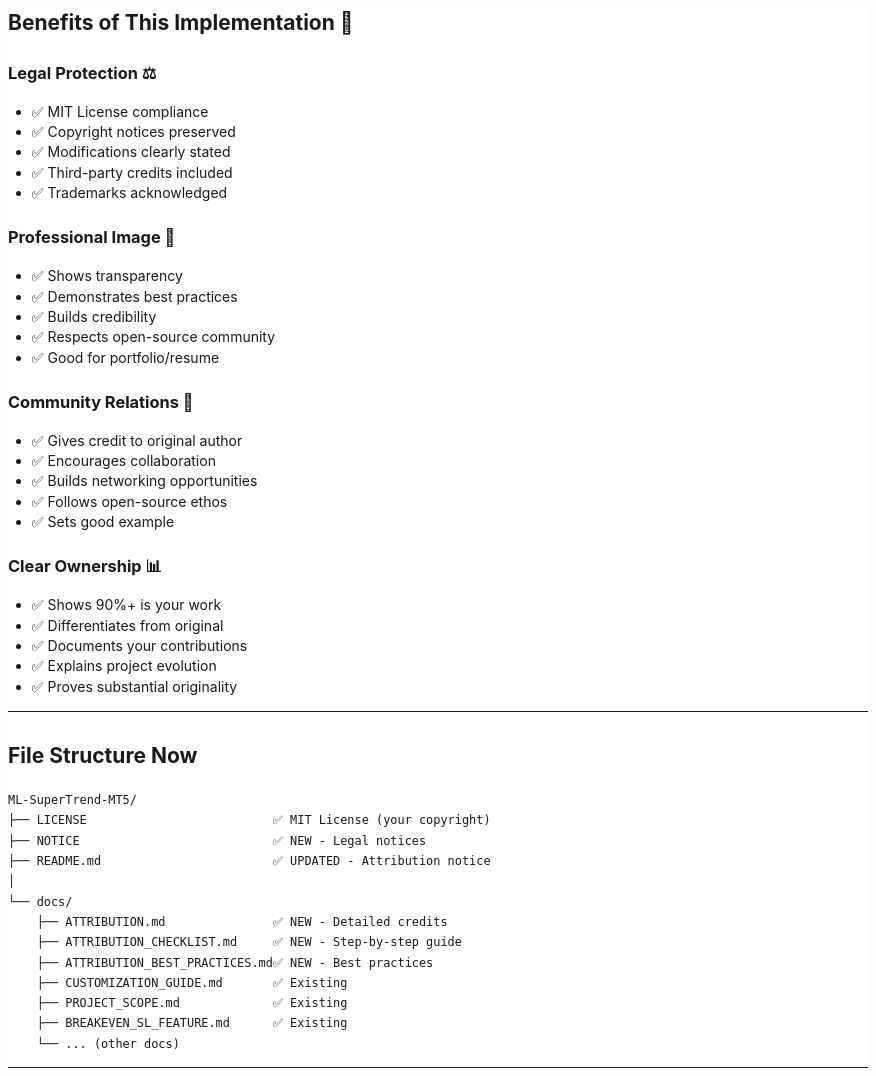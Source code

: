 
## Benefits of This Implementation 🎯

### Legal Protection ⚖️
- ✅ MIT License compliance
- ✅ Copyright notices preserved
- ✅ Modifications clearly stated
- ✅ Third-party credits included
- ✅ Trademarks acknowledged

### Professional Image 💼
- ✅ Shows transparency
- ✅ Demonstrates best practices
- ✅ Builds credibility
- ✅ Respects open-source community
- ✅ Good for portfolio/resume

### Community Relations 🤝
- ✅ Gives credit to original author
- ✅ Encourages collaboration
- ✅ Builds networking opportunities
- ✅ Follows open-source ethos
- ✅ Sets good example

### Clear Ownership 📊
- ✅ Shows 90%+ is your work
- ✅ Differentiates from original
- ✅ Documents your contributions
- ✅ Explains project evolution
- ✅ Proves substantial originality

---

## File Structure Now

```
ML-SuperTrend-MT5/
├── LICENSE                          ✅ MIT License (your copyright)
├── NOTICE                           ✅ NEW - Legal notices
├── README.md                        ✅ UPDATED - Attribution notice
│
└── docs/
    ├── ATTRIBUTION.md               ✅ NEW - Detailed credits
    ├── ATTRIBUTION_CHECKLIST.md     ✅ NEW - Step-by-step guide
    ├── ATTRIBUTION_BEST_PRACTICES.md✅ NEW - Best practices
    ├── CUSTOMIZATION_GUIDE.md       ✅ Existing
    ├── PROJECT_SCOPE.md             ✅ Existing
    ├── BREAKEVEN_SL_FEATURE.md      ✅ Existing
    └── ... (other docs)
```

---